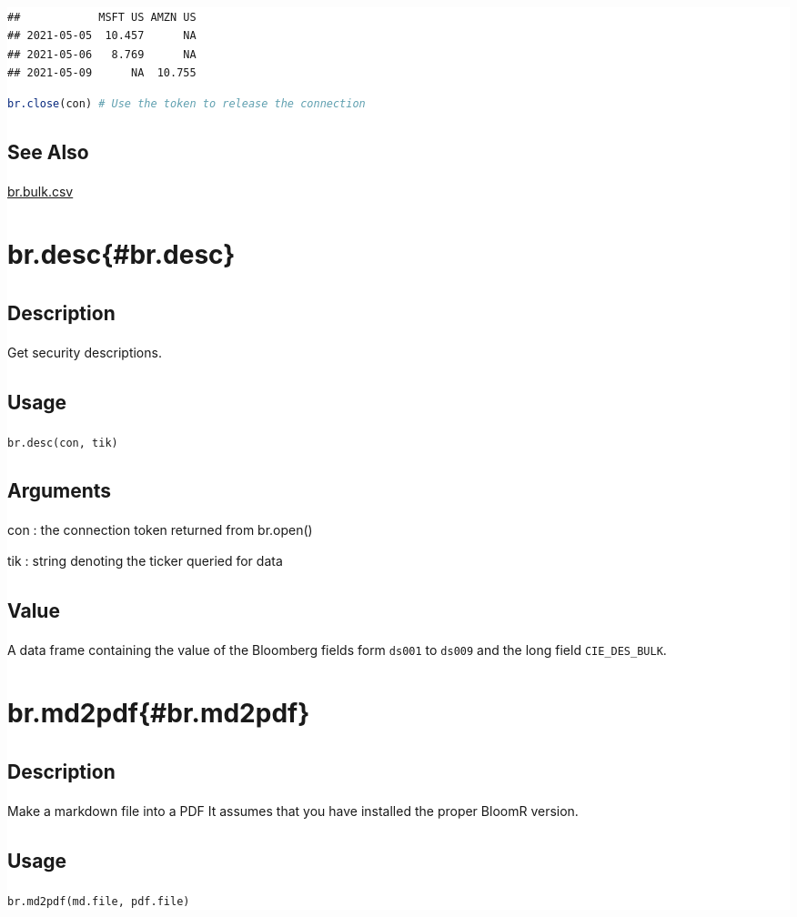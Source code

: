 ```
##            MSFT US AMZN US
## 2021-05-05  10.457      NA
## 2021-05-06   8.769      NA
## 2021-05-09      NA  10.755
```

```r
br.close(con) # Use the token to release the connection
```

See Also
--------

[br.bulk.csv](#br.bulk.csv)



br.desc{#br.desc}
================

Description
-----------
Get security descriptions.

Usage
-----
    br.desc(con, tik)

Arguments
---------
con
:   the connection token returned from br.open()  

tik
:   string denoting the ticker queried for data  

Value
-----
A data frame containing the value of the Bloomberg fields form `ds001` to `ds009` and the long field `CIE_DES_BULK`.






br.md2pdf{#br.md2pdf} 
=====================

Description
-----------
Make a markdown file into a PDF
It assumes that you have installed the proper BloomR version.

Usage
-----
    br.md2pdf(md.file, pdf.file)
